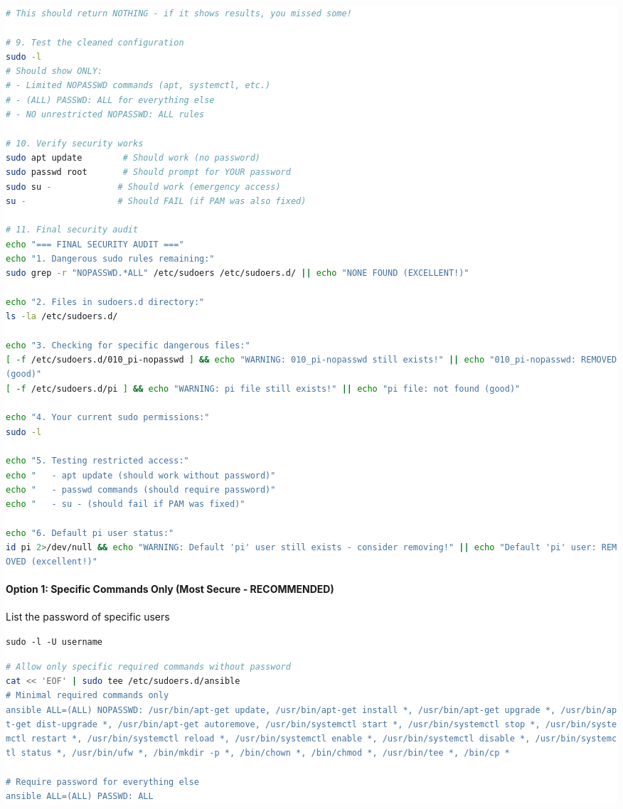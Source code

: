 ```bash
# This should return NOTHING - if it shows results, you missed some!

# 9. Test the cleaned configuration
sudo -l
# Should show ONLY:
# - Limited NOPASSWD commands (apt, systemctl, etc.)
# - (ALL) PASSWD: ALL for everything else
# - NO unrestricted NOPASSWD: ALL rules

# 10. Verify security works
sudo apt update        # Should work (no password)
sudo passwd root       # Should prompt for YOUR password
sudo su -             # Should work (emergency access)
su -                  # Should FAIL (if PAM was also fixed)

# 11. Final security audit
echo "=== FINAL SECURITY AUDIT ==="
echo "1. Dangerous sudo rules remaining:"
sudo grep -r "NOPASSWD.*ALL" /etc/sudoers /etc/sudoers.d/ || echo "NONE FOUND (EXCELLENT!)"

echo "2. Files in sudoers.d directory:"
ls -la /etc/sudoers.d/

echo "3. Checking for specific dangerous files:"
[ -f /etc/sudoers.d/010_pi-nopasswd ] && echo "WARNING: 010_pi-nopasswd still exists!" || echo "010_pi-nopasswd: REMOVED (good)"
[ -f /etc/sudoers.d/pi ] && echo "WARNING: pi file still exists!" || echo "pi file: not found (good)"

echo "4. Your current sudo permissions:"
sudo -l

echo "5. Testing restricted access:"
echo "   - apt update (should work without password)"
echo "   - passwd commands (should require password)"
echo "   - su - (should fail if PAM was fixed)"

echo "6. Default pi user status:"
id pi 2>/dev/null && echo "WARNING: Default 'pi' user still exists - consider removing!" || echo "Default 'pi' user: REMOVED (excellent!)"
```

#### Option 1: Specific Commands Only (Most Secure - RECOMMENDED)

List the password of specific users


```shell
sudo -l -U username
```

```bash
# Allow only specific required commands without password
cat << 'EOF' | sudo tee /etc/sudoers.d/ansible
# Minimal required commands only
ansible ALL=(ALL) NOPASSWD: /usr/bin/apt-get update, /usr/bin/apt-get install *, /usr/bin/apt-get upgrade *, /usr/bin/apt-get dist-upgrade *, /usr/bin/apt-get autoremove, /usr/bin/systemctl start *, /usr/bin/systemctl stop *, /usr/bin/systemctl restart *, /usr/bin/systemctl reload *, /usr/bin/systemctl enable *, /usr/bin/systemctl disable *, /usr/bin/systemctl status *, /usr/bin/ufw *, /bin/mkdir -p *, /bin/chown *, /bin/chmod *, /usr/bin/tee *, /bin/cp *

# Require password for everything else
ansible ALL=(ALL) PASSWD: ALL

```